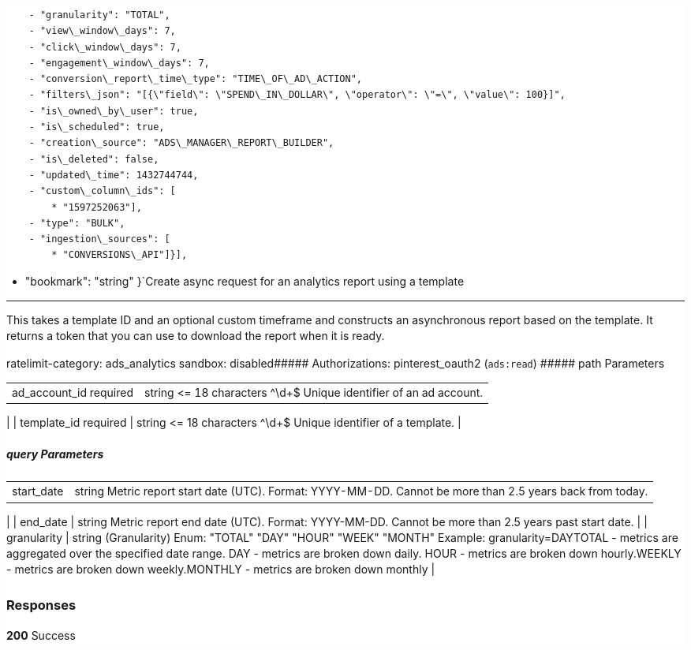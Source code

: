 		- "granularity": "TOTAL",
		- "view\_window\_days": 7,
		- "click\_window\_days": 7,
		- "engagement\_window\_days": 7,
		- "conversion\_report\_time\_type": "TIME\_OF\_AD\_ACTION",
		- "filters\_json": "[{\"field\": \"SPEND\_IN\_DOLLAR\", \"operator\": \"=\", \"value\": 100}]",
		- "is\_owned\_by\_user": true,
		- "is\_scheduled": true,
		- "creation\_source": "ADS\_MANAGER\_REPORT\_BUILDER",
		- "is\_deleted": false,
		- "updated\_time": 1432744744,
		- "custom\_column\_ids": [
			* "1597252063"],
		- "type": "BULK",
		- "ingestion\_sources": [
			* "CONVERSIONS\_API"]}],
* "bookmark": "string"
}`Create async request for an analytics report using a template
-------------------------------------------------------------
This takes a template ID and an optional custom timeframe and constructs an asynchronous report based on the
template. It returns a token that you can use to download the report when it is ready.

 ratelimit-category:  ads\_analytics sandbox:  disabled##### Authorizations:
pinterest\_oauth2 (`ads:read`) ##### path Parameters

|  |  |
| --- | --- |
| ad\_account\_id required  | string  <= 18 characters ^\d+$ Unique identifier of an ad account.
 |
| template\_id required  | string  <= 18 characters ^\d+$ Unique identifier of a template.
 |
##### query Parameters

|  |  |
| --- | --- |
| start\_date | string <date>  Metric report start date (UTC). Format: YYYY-MM-DD. Cannot be more than 2.5 years back from today.
 |
| end\_date | string <date>  Metric report end date (UTC). Format: YYYY-MM-DD. Cannot be more than 2.5 years past start date.
 |
| granularity | string (Granularity)  Enum: "TOTAL" "DAY" "HOUR" "WEEK" "MONTH"   Example:  granularity=DAYTOTAL - metrics are aggregated over the specified date range. DAY - metrics are broken down daily. HOUR - metrics are broken down hourly.WEEKLY - metrics are broken down weekly.MONTHLY - metrics are broken down monthly
 |
### Responses
**200** Success
